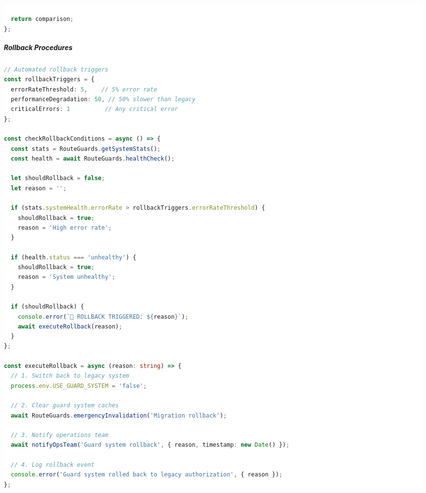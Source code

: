 ```typescript
  
  return comparison;
};
```

##### Rollback Procedures
```typescript
// Automated rollback triggers
const rollbackTriggers = {
  errorRateThreshold: 5,    // 5% error rate
  performanceDegradation: 50, // 50% slower than legacy
  criticalErrors: 1          // Any critical error
};

const checkRollbackConditions = async () => {
  const stats = RouteGuards.getSystemStats();
  const health = await RouteGuards.healthCheck();
  
  let shouldRollback = false;
  let reason = '';
  
  if (stats.systemHealth.errorRate > rollbackTriggers.errorRateThreshold) {
    shouldRollback = true;
    reason = 'High error rate';
  }
  
  if (health.status === 'unhealthy') {
    shouldRollback = true;
    reason = 'System unhealthy';
  }
  
  if (shouldRollback) {
    console.error(`🚨 ROLLBACK TRIGGERED: ${reason}`);
    await executeRollback(reason);
  }
};

const executeRollback = async (reason: string) => {
  // 1. Switch back to legacy system
  process.env.USE_GUARD_SYSTEM = 'false';
  
  // 2. Clear guard system caches
  await RouteGuards.emergencyInvalidation('Migration rollback');
  
  // 3. Notify operations team
  await notifyOpsTeam('Guard system rollback', { reason, timestamp: new Date() });
  
  // 4. Log rollback event
  console.error('Guard system rolled back to legacy authorization', { reason });
};
```
